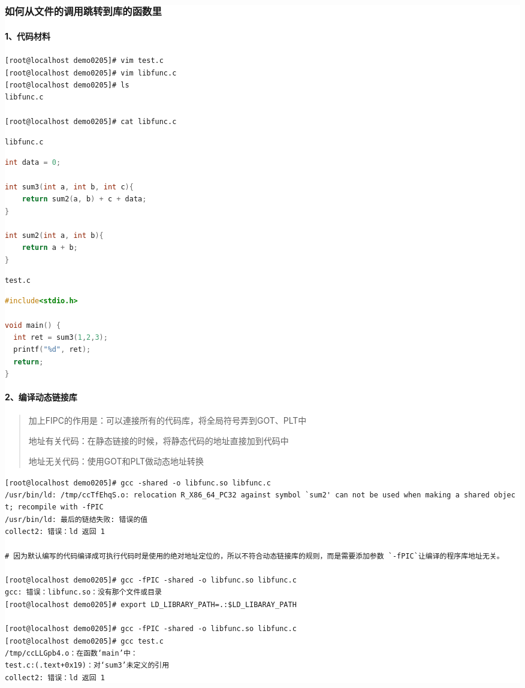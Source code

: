 

### 如何从文件的调用跳转到库的函数里

#### 1、代码材料

```shell
[root@localhost demo0205]# vim test.c
[root@localhost demo0205]# vim libfunc.c 
[root@localhost demo0205]# ls
libfunc.c

[root@localhost demo0205]# cat libfunc.c 
```

`libfunc.c`

```c
int data = 0;

int sum3(int a, int b, int c){
    return sum2(a, b) + c + data;
}

int sum2(int a, int b){
    return a + b;
}
```

`test.c`

```c
#include<stdio.h>

void main() {
  int ret = sum3(1,2,3);
  printf("%d", ret);
  return;
}
```



#### 2、编译动态链接库

> 加上FIPC的作用是：可以連接所有的代码库，将全局符号弄到GOT、PLT中
>
> 地址有关代码：在静态链接的时候，将静态代码的地址直接加到代码中
>
> 地址无关代码：使用GOT和PLT做动态地址转换 

```shell
[root@localhost demo0205]# gcc -shared -o libfunc.so libfunc.c
/usr/bin/ld: /tmp/ccTfEhqS.o: relocation R_X86_64_PC32 against symbol `sum2' can not be used when making a shared object; recompile with -fPIC
/usr/bin/ld: 最后的链结失败: 错误的值
collect2: 错误：ld 返回 1

# 因为默认编写的代码编译成可执行代码时是使用的绝对地址定位的，所以不符合动态链接库的规则，而是需要添加参数 `-fPIC`让编译的程序库地址无关。

[root@localhost demo0205]# gcc -fPIC -shared -o libfunc.so libfunc.c
gcc: 错误：libfunc.so：没有那个文件或目录
[root@localhost demo0205]# export LD_LIBRARY_PATH=.:$LD_LIBARAY_PATH

[root@localhost demo0205]# gcc -fPIC -shared -o libfunc.so libfunc.c
[root@localhost demo0205]# gcc test.c
/tmp/ccLLGpb4.o：在函数‘main’中：
test.c:(.text+0x19)：对‘sum3’未定义的引用
collect2: 错误：ld 返回 1
```